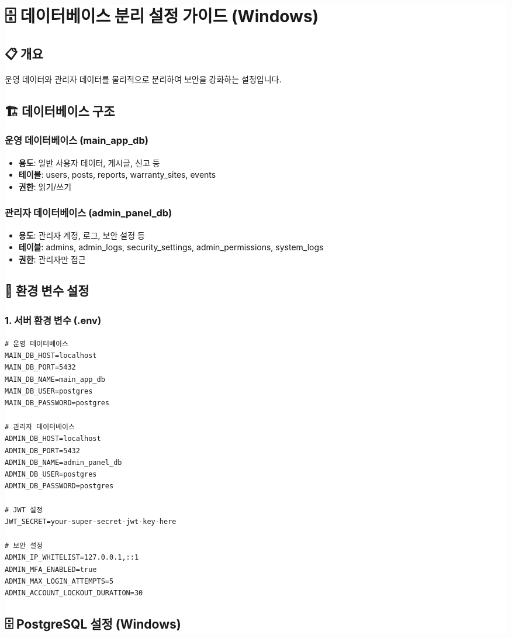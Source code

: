 # 🗄️ 데이터베이스 분리 설정 가이드 (Windows)

## 📋 개요
운영 데이터와 관리자 데이터를 물리적으로 분리하여 보안을 강화하는 설정입니다.

## 🏗️ 데이터베이스 구조

### 운영 데이터베이스 (main_app_db)
- **용도**: 일반 사용자 데이터, 게시글, 신고 등
- **테이블**: users, posts, reports, warranty_sites, events
- **권한**: 읽기/쓰기

### 관리자 데이터베이스 (admin_panel_db)
- **용도**: 관리자 계정, 로그, 보안 설정 등
- **테이블**: admins, admin_logs, security_settings, admin_permissions, system_logs
- **권한**: 관리자만 접근

## 🔧 환경 변수 설정

### 1. 서버 환경 변수 (.env)
```env
# 운영 데이터베이스
MAIN_DB_HOST=localhost
MAIN_DB_PORT=5432
MAIN_DB_NAME=main_app_db
MAIN_DB_USER=postgres
MAIN_DB_PASSWORD=postgres

# 관리자 데이터베이스
ADMIN_DB_HOST=localhost
ADMIN_DB_PORT=5432
ADMIN_DB_NAME=admin_panel_db
ADMIN_DB_USER=postgres
ADMIN_DB_PASSWORD=postgres

# JWT 설정
JWT_SECRET=your-super-secret-jwt-key-here

# 보안 설정
ADMIN_IP_WHITELIST=127.0.0.1,::1
ADMIN_MFA_ENABLED=true
ADMIN_MAX_LOGIN_ATTEMPTS=5
ADMIN_ACCOUNT_LOCKOUT_DURATION=30
```

## 🗄️ PostgreSQL 설정 (Windows)
